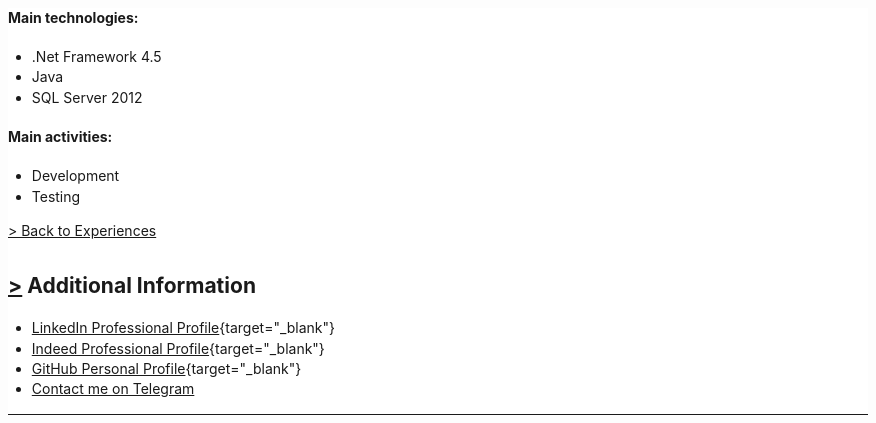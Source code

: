 #### <i class="fa-solid fa-microchip"></i> Main technologies:

- .Net Framework 4.5
- Java
- SQL Server 2012

#### <i class="fa-solid fa-person-chalkboard"></i> Main activities:

- Development
- Testing

[> Back to Experiences](#professional-experience)

## [>](#index) <i class="fa-regular fa-address-card"></i> Additional Information

- <i class="fa-brands fa-linkedin"></i> [LinkedIn Professional Profile](https://www.linkedin.com/in/jos%C3%A9-ricardo-prado-de-almeida){target="_blank"}
- <i class="fa-solid fa-file-signature"></i> [Indeed Professional Profile](https://profile.indeed.com/p/josricardocarvalhop-1cbmxrw){target="_blank"}
- <i class="fa-brands fa-github"></i> [GitHub Personal Profile](https://github.com/zeh-almeida){target="_blank"}
- <i class="fa-brands fa-telegram"></i> <a href="${author_contact}" target="_blank" title="Telegram Profile">Contact me on Telegram</a>

___